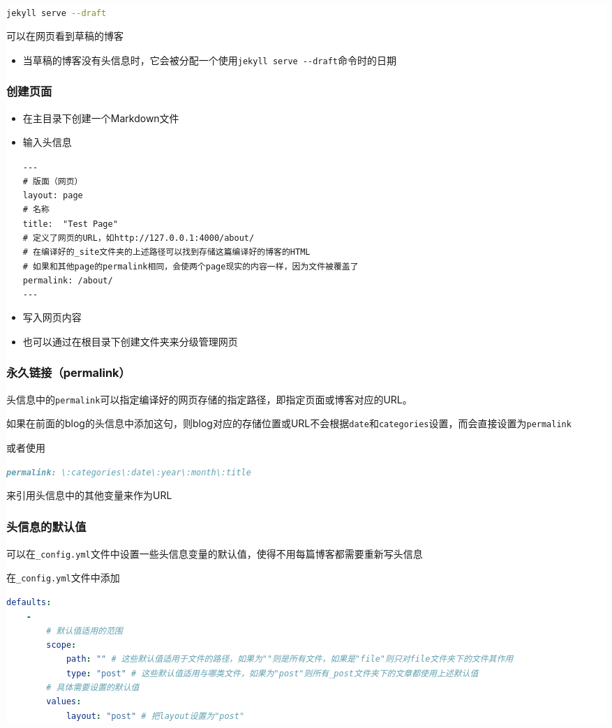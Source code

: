   ```bash
  jekyll serve --draft
  ```

  可以在网页看到草稿的博客

- 当草稿的博客没有头信息时，它会被分配一个使用`jekyll serve --draft`命令时的日期

### 创建页面

- 在主目录下创建一个Markdown文件

- 输入头信息

  ```mark
  ---
  # 版面（网页）
  layout: page
  # 名称
  title:  "Test Page"
  # 定义了网页的URL，如http://127.0.0.1:4000/about/
  # 在编译好的_site文件夹的上述路径可以找到存储这篇编译好的博客的HTML
  # 如果和其他page的permalink相同，会使两个page现实的内容一样，因为文件被覆盖了
  permalink: /about/
  ---
  ```

- 写入网页内容

- 也可以通过在根目录下创建文件夹来分级管理网页

### 永久链接（permalink）

头信息中的`permalink`可以指定编译好的网页存储的指定路径，即指定页面或博客对应的URL。

如果在前面的blog的头信息中添加这句，则blog对应的存储位置或URL不会根据`date`和`categories`设置，而会直接设置为`permalink`

或者使用

```markdown
permalink: \:categories\:date\:year\:month\:title
```

来引用头信息中的其他变量来作为URL

### 头信息的默认值

可以在`_config.yml`文件中设置一些头信息变量的默认值，使得不用每篇博客都需要重新写头信息

在`_config.yml`文件中添加

```yaml
defaults:
	-
		# 默认值适用的范围
		scope:
			path: "" # 这些默认值适用于文件的路径，如果为""则是所有文件，如果是"file"则只对file文件夹下的文件其作用
			type: "post" # 这些默认值适用与哪类文件，如果为"post"则所有_post文件夹下的文章都使用上述默认值
		# 具体需要设置的默认值
		values:
			layout: "post" # 把layout设置为"post"
```

